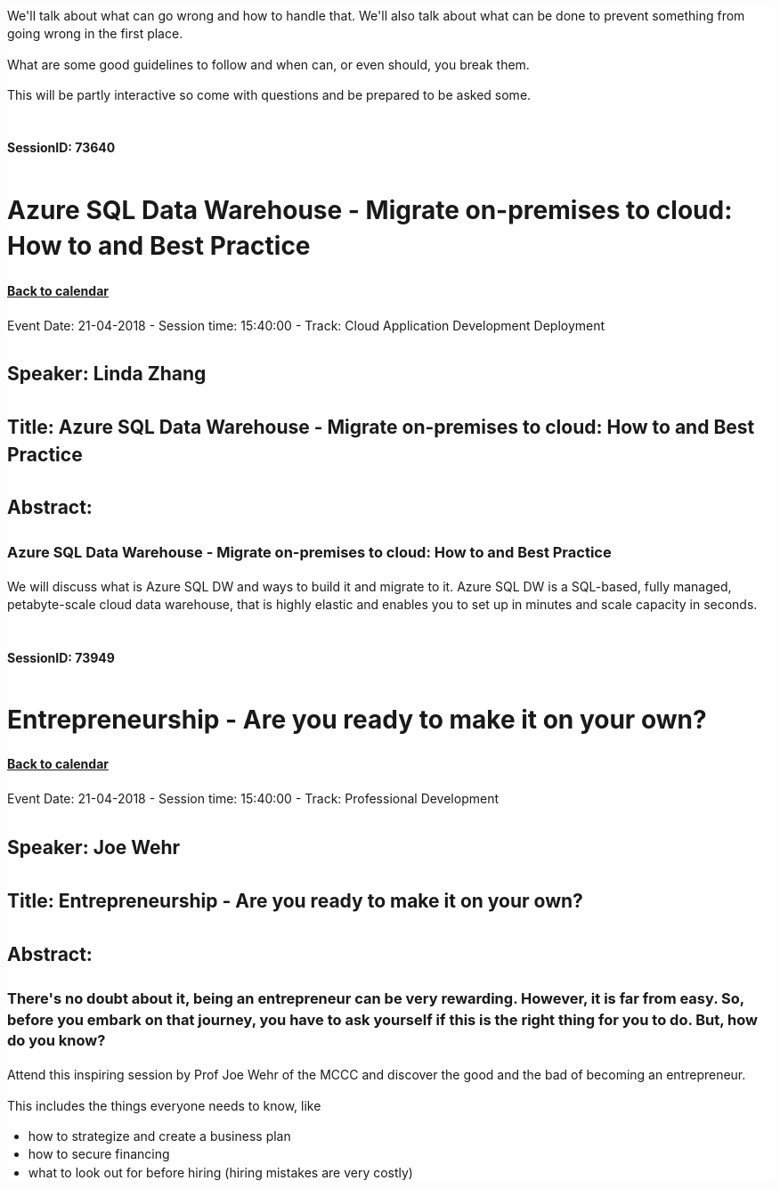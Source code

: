 We'll talk about what can go wrong and how to handle that.
We'll also talk about what can be done to prevent something from going wrong in the first place.

What are some good guidelines to follow and when can, or even should, you break them.

This will be partly interactive so come with questions and be prepared to be asked some.
#  
#### SessionID: 73640
# Azure SQL Data Warehouse - Migrate on-premises to cloud: How to and Best Practice
#### [Back to calendar](#nr-714)
Event Date: 21-04-2018 - Session time: 15:40:00 - Track: Cloud Application Development  Deployment
## Speaker: Linda Zhang
## Title: Azure SQL Data Warehouse - Migrate on-premises to cloud: How to and Best Practice
## Abstract:
### Azure SQL Data Warehouse - Migrate on-premises to cloud: How to and Best Practice 
We will discuss what is Azure SQL DW and ways to build it and migrate to it.  Azure SQL DW is a SQL-based, fully managed, petabyte-scale cloud data warehouse, that is highly elastic and enables you to set up in minutes and scale capacity in seconds.
#  
#### SessionID: 73949
# Entrepreneurship - Are you ready to make it on your own?
#### [Back to calendar](#nr-714)
Event Date: 21-04-2018 - Session time: 15:40:00 - Track: Professional Development
## Speaker: Joe Wehr
## Title: Entrepreneurship - Are you ready to make it on your own?
## Abstract:
### There's no doubt about it, being an entrepreneur can be very rewarding. However, it is far from easy. So, before you embark on that journey, you have to ask yourself if this is the right thing for you to do. But, how do you know?

Attend this inspiring session by Prof Joe Wehr of the MCCC and discover the good and the bad of becoming an entrepreneur. 

This includes the things everyone needs to know, like
- how to strategize and create a business plan
- how to secure financing
- what to look out for before hiring (hiring mistakes are very costly)
